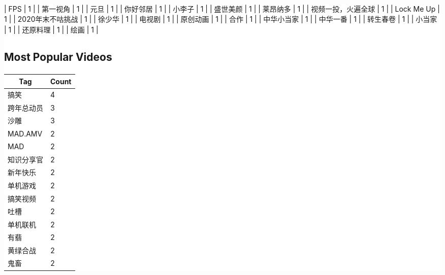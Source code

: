 | FPS | 1 |
| 第一视角 | 1 |
| 元旦 | 1 |
| 你好邻居 | 1 |
| 小李子 | 1 |
| 盛世美颜 | 1 |
| 莱昂纳多 | 1 |
| 视频一投，火遍全球 | 1 |
| Lock Me Up | 1 |
| 2020年末不咕挑战 | 1 |
| 徐少华 | 1 |
| 电视剧 | 1 |
| 原创动画 | 1 |
| 合作 | 1 |
| 中华小当家 | 1 |
| 中华一番 | 1 |
| 转生春卷 | 1 |
| 小当家 | 1 |
| 还原料理 | 1 |
| 绘画 | 1 |


## Most Popular Videos
| Tag | Count |
| --- | --- |
| 搞笑 | 4 |
| 跨年总动员 | 3 |
| 沙雕 | 3 |
| MAD.AMV | 2 |
| MAD | 2 |
| 知识分享官 | 2 |
| 新年快乐 | 2 |
| 单机游戏 | 2 |
| 搞笑视频 | 2 |
| 吐槽 | 2 |
| 单机联机 | 2 |
| 有翡 | 2 |
| 黄绿合战 | 2 |
| 鬼畜 | 2 |